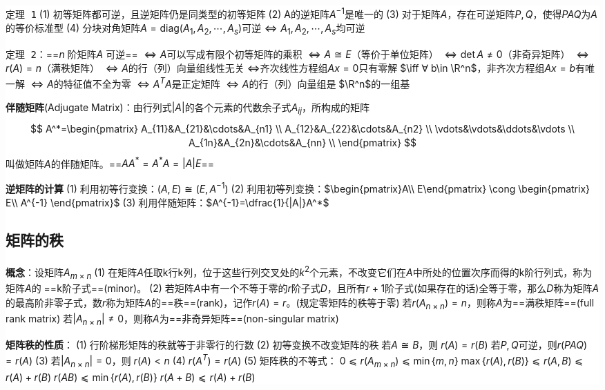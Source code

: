 <kbd>定理 1</kbd>
(1) 初等矩阵都可逆，且逆矩阵仍是同类型的初等矩阵
(2) A的逆矩阵$A^{-1}$是唯一的
(3) 对于矩阵$A$，存在可逆矩阵$P,Q$，使得$PAQ$为$A$的等价标准型
(4) 分块对角矩阵$A=\mathrm{diag}(A_1,A_2,\cdots,A_s)$可逆$\iff A_1,A_2,\cdots,A_s$均可逆

<kbd>定理  2</kbd>：==$n$ 阶矩阵$A$ 可逆==
$\iff A$可以写成有限个初等矩阵的乘积
$\iff A\cong E$（等价于单位矩阵）
$\iff \det A\neq0$（非奇异矩阵）
$\iff r(A)=n$（满秩矩阵）
$\iff A$的行（列）向量组线性无关
$\iff$齐次线性方程组$Ax=0$只有零解
$\iff ∀ b\in \R^n$，非齐次方程组$Ax=b$有唯一解
$\iff A$的特征值不全为零
$\iff A^TA$是正定矩阵
$\iff A$的行（列）向量组是 $\R^n$的一组基

**伴随矩阵**(Adjugate Matrix)：由行列式$|A|$的各个元素的代数余子式$A_{ij}$，所构成的矩阵
$$
A^*=\begin{pmatrix}
A_{11}&A_{21}&\cdots&A_{n1} \\
A_{12}&A_{22}&\cdots&A_{n2} \\
\vdots&\vdots&\ddots&\vdots \\
A_{1n}&A_{2n}&\cdots&A_{nn} \\
\end{pmatrix}
$$
叫做矩阵$A$的伴随矩阵。==$AA^*=A^*A=|A|E$==

**逆矩阵的计算**
(1) 利用初等行变换：$(A,E)\cong (E,A^{-1})$
(2) 利用初等列变换：$\begin{pmatrix}A\\ E\end{pmatrix}
\cong \begin{pmatrix} E\\ A^{-1} \end{pmatrix}$
(3) 利用伴随矩阵：$A^{-1}=\dfrac{1}{|A|}A^*$


## 矩阵的秩
**概念**：设矩阵$A_{m× n}$
(1)  在矩阵$A$任取k行k列，位于这些行列交叉处的$k^2$个元素，不改变它们在$A$中所处的位置次序而得的k阶行列式，称为矩阵$A$的 ==k阶子式==(minor)。
(2) 若矩阵$A$中有一个不等于零的$r$阶子式$D$，且所有$r+1$阶子式(如果存在的话)全等于零，那么$D$称为矩阵$A$的最高阶非零子式，数$r$称为矩阵$A$的==秩==(rank)，记作$r(A)=r$。(规定零矩阵的秩等于零)
若$r(A_{n× n})=n$，则称$A$为==满秩矩阵==(full rank matrix)
若$|A_{n× n}|\neq 0$，则称$A$为==非奇异矩阵==(non-singular matrix)

**矩阵秩的性质**：
(1) 行阶梯形矩阵的秩就等于非零行的行数
(2) 初等变换不改变矩阵的秩
若$A\cong B$，则 $r(A)=r(B)$
若$P,Q$可逆，则$r(PAQ)=r(A)$
(3) 若$|A_{n× n}|=0$，则 $r(A)<n$
(4) $r(A^T)=r(A)$
(5)  矩阵秩的不等式：
 $0⩽ r(A_{m× n})⩽\min\{m,n\}$
$\max\{r(A),r(B)\}⩽ r(A,B)⩽ r(A)+r(B)$
$r(AB) ⩽  \min\{r(A),r(B)\}$
$r(A+B)⩽ r(A)+r(B)$
